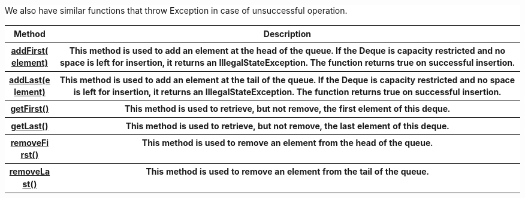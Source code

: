 
We also have similar functions that throw Exception in case of unsuccessful operation.

<table><tbody><tr><th>Method</th><th>Description</th></tr><tr><th><a href="https://www.geeksforgeeks.org/arraydeque-addfirst-method-in-java/" target="_blank"><strong>addFirst(element)</strong></a></th><th>This method is used to add an element at the head of the queue. If the Deque is capacity restricted and no space is left for insertion, it returns an IllegalStateException. The function returns true on successful insertion.</th></tr><tr><th><a href="https://www.geeksforgeeks.org/arraydeque-addlast-method-in-java/" target="_blank"><strong>addLast(element)</strong></a></th><th>This method is used to add an element at the tail of the queue. If the Deque is capacity restricted and no space is left for insertion, it returns an IllegalStateException. The function returns true on successful insertion.</th></tr><tr><th><a href="https://www.geeksforgeeks.org/arraydeque-getfirst-method-in-java/" target="_blank"><strong>getFirst()</strong></a></th><th>This method is used to retrieve, but not remove, the first element of this deque.</th></tr><tr><th><a href="https://www.geeksforgeeks.org/arraydeque-getlast-method-in-java/" target="_blank"><strong>getLast()</strong></a></th><th>This method is used to retrieve, but not remove, the last element of this deque.</th></tr><tr><th><a href="https://www.geeksforgeeks.org/arraydeque-removefirst-method-in-java/" target="_blank"><strong>removeFirst()</strong></a></th><th>This method is used to remove an element from the head of the queue.</th></tr><tr><th><a href="https://www.geeksforgeeks.org/arraydeque-removelast-method-in-java/" target="_blank"><strong>removeLast()</strong></a></th><th>This method is used to remove an element from the tail of the queue.</th></tr></tbody></table>